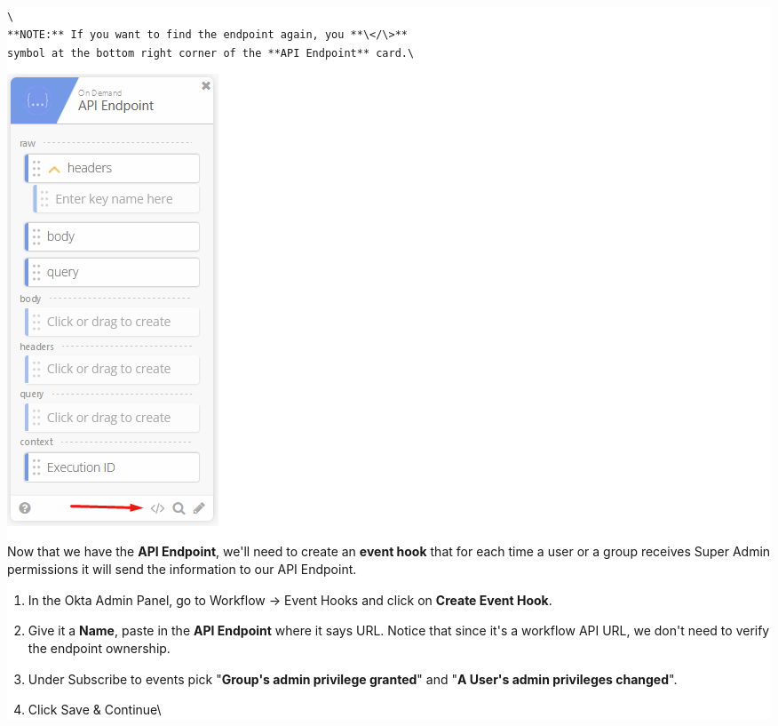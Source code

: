     \
    **NOTE:** If you want to find the endpoint again, you **\</\>**
    symbol at the bottom right corner of the **API Endpoint** card.\
 ![alt_text](images/Workflows_1/image18-39.png "image_tooltip")
    

Now that we have the **API Endpoint**, we'll need to create an **event
hook** that for each time a user or a group receives Super Admin
permissions it will send the information to our API Endpoint.

1.  In the Okta Admin Panel, go to Workflow -\> Event Hooks and click on
    **Create Event Hook**.

2.  Give it a **Name**, paste in the **API Endpoint** where it says URL.
    Notice that since it's a workflow API URL, we don't need to verify
    the endpoint ownership.

3.  Under Subscribe to events pick "**Group's admin privilege granted**"
    and "**A User's admin privileges changed**".

4.  Click Save & Continue\